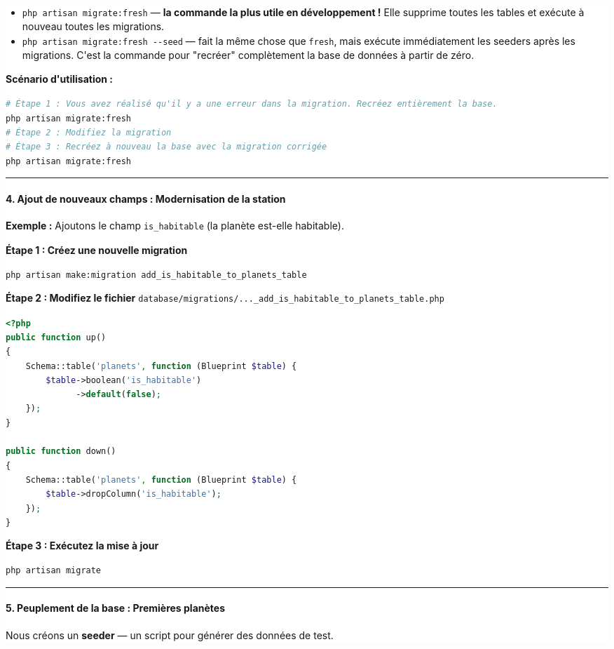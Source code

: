 - ```php artisan migrate:fresh``` — **la commande la plus utile en développement !** Elle supprime toutes les tables et exécute à nouveau toutes les migrations.
- ```php artisan migrate:fresh --seed``` — fait la même chose que `fresh`, mais exécute immédiatement les seeders après les migrations. C'est la commande pour "recréer" complètement la base de données à partir de zéro.


**Scénario d'utilisation :**
```bash
# Étape 1 : Vous avez réalisé qu'il y a une erreur dans la migration. Recréez entièrement la base.
php artisan migrate:fresh
# Étape 2 : Modifiez la migration
# Étape 3 : Recréez à nouveau la base avec la migration corrigée
php artisan migrate:fresh
```

---

#### **4. Ajout de nouveaux champs : Modernisation de la station**
**Exemple :** Ajoutons le champ `is_habitable` (la planète est-elle habitable).

**Étape 1 : Créez une nouvelle migration**
```bash
php artisan make:migration add_is_habitable_to_planets_table
```

**Étape 2 : Modifiez le fichier** `database/migrations/..._add_is_habitable_to_planets_table.php`
```php
<?php
public function up()
{
    Schema::table('planets', function (Blueprint $table) {
        $table->boolean('is_habitable')
              ->default(false);
    });
}

public function down()
{
    Schema::table('planets', function (Blueprint $table) {
        $table->dropColumn('is_habitable');
    });
}
```

**Étape 3 : Exécutez la mise à jour**
```bash
php artisan migrate
```

---

#### **5. Peuplement de la base : Premières planètes**
Nous créons un **seeder** — un script pour générer des données de test.
